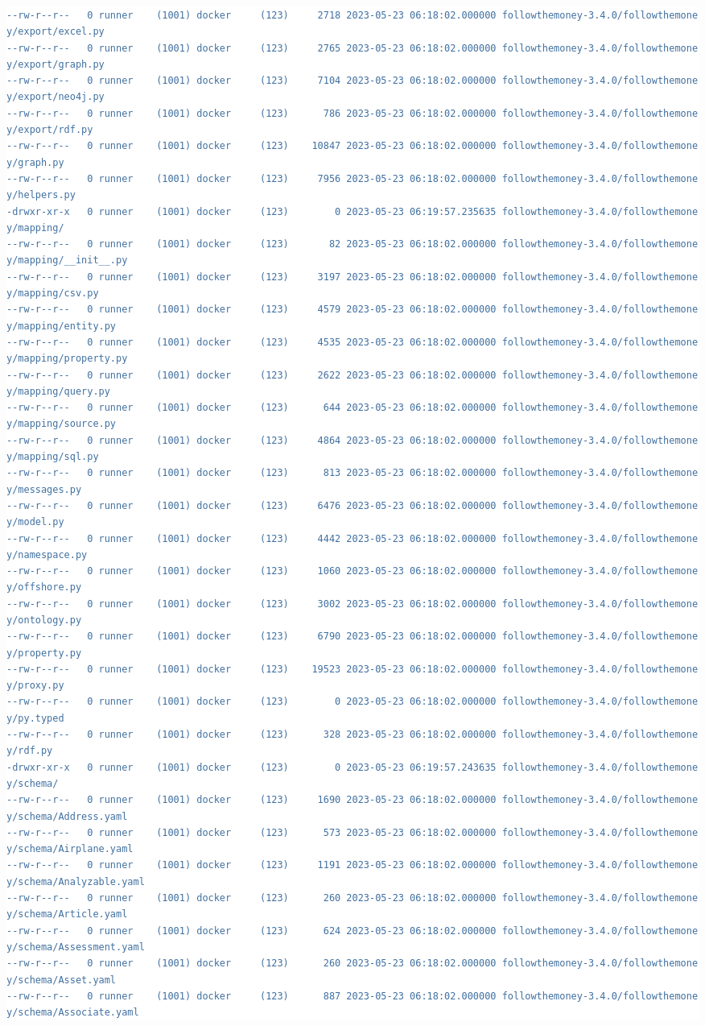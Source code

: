 ```diff
--rw-r--r--   0 runner    (1001) docker     (123)     2718 2023-05-23 06:18:02.000000 followthemoney-3.4.0/followthemoney/export/excel.py
--rw-r--r--   0 runner    (1001) docker     (123)     2765 2023-05-23 06:18:02.000000 followthemoney-3.4.0/followthemoney/export/graph.py
--rw-r--r--   0 runner    (1001) docker     (123)     7104 2023-05-23 06:18:02.000000 followthemoney-3.4.0/followthemoney/export/neo4j.py
--rw-r--r--   0 runner    (1001) docker     (123)      786 2023-05-23 06:18:02.000000 followthemoney-3.4.0/followthemoney/export/rdf.py
--rw-r--r--   0 runner    (1001) docker     (123)    10847 2023-05-23 06:18:02.000000 followthemoney-3.4.0/followthemoney/graph.py
--rw-r--r--   0 runner    (1001) docker     (123)     7956 2023-05-23 06:18:02.000000 followthemoney-3.4.0/followthemoney/helpers.py
-drwxr-xr-x   0 runner    (1001) docker     (123)        0 2023-05-23 06:19:57.235635 followthemoney-3.4.0/followthemoney/mapping/
--rw-r--r--   0 runner    (1001) docker     (123)       82 2023-05-23 06:18:02.000000 followthemoney-3.4.0/followthemoney/mapping/__init__.py
--rw-r--r--   0 runner    (1001) docker     (123)     3197 2023-05-23 06:18:02.000000 followthemoney-3.4.0/followthemoney/mapping/csv.py
--rw-r--r--   0 runner    (1001) docker     (123)     4579 2023-05-23 06:18:02.000000 followthemoney-3.4.0/followthemoney/mapping/entity.py
--rw-r--r--   0 runner    (1001) docker     (123)     4535 2023-05-23 06:18:02.000000 followthemoney-3.4.0/followthemoney/mapping/property.py
--rw-r--r--   0 runner    (1001) docker     (123)     2622 2023-05-23 06:18:02.000000 followthemoney-3.4.0/followthemoney/mapping/query.py
--rw-r--r--   0 runner    (1001) docker     (123)      644 2023-05-23 06:18:02.000000 followthemoney-3.4.0/followthemoney/mapping/source.py
--rw-r--r--   0 runner    (1001) docker     (123)     4864 2023-05-23 06:18:02.000000 followthemoney-3.4.0/followthemoney/mapping/sql.py
--rw-r--r--   0 runner    (1001) docker     (123)      813 2023-05-23 06:18:02.000000 followthemoney-3.4.0/followthemoney/messages.py
--rw-r--r--   0 runner    (1001) docker     (123)     6476 2023-05-23 06:18:02.000000 followthemoney-3.4.0/followthemoney/model.py
--rw-r--r--   0 runner    (1001) docker     (123)     4442 2023-05-23 06:18:02.000000 followthemoney-3.4.0/followthemoney/namespace.py
--rw-r--r--   0 runner    (1001) docker     (123)     1060 2023-05-23 06:18:02.000000 followthemoney-3.4.0/followthemoney/offshore.py
--rw-r--r--   0 runner    (1001) docker     (123)     3002 2023-05-23 06:18:02.000000 followthemoney-3.4.0/followthemoney/ontology.py
--rw-r--r--   0 runner    (1001) docker     (123)     6790 2023-05-23 06:18:02.000000 followthemoney-3.4.0/followthemoney/property.py
--rw-r--r--   0 runner    (1001) docker     (123)    19523 2023-05-23 06:18:02.000000 followthemoney-3.4.0/followthemoney/proxy.py
--rw-r--r--   0 runner    (1001) docker     (123)        0 2023-05-23 06:18:02.000000 followthemoney-3.4.0/followthemoney/py.typed
--rw-r--r--   0 runner    (1001) docker     (123)      328 2023-05-23 06:18:02.000000 followthemoney-3.4.0/followthemoney/rdf.py
-drwxr-xr-x   0 runner    (1001) docker     (123)        0 2023-05-23 06:19:57.243635 followthemoney-3.4.0/followthemoney/schema/
--rw-r--r--   0 runner    (1001) docker     (123)     1690 2023-05-23 06:18:02.000000 followthemoney-3.4.0/followthemoney/schema/Address.yaml
--rw-r--r--   0 runner    (1001) docker     (123)      573 2023-05-23 06:18:02.000000 followthemoney-3.4.0/followthemoney/schema/Airplane.yaml
--rw-r--r--   0 runner    (1001) docker     (123)     1191 2023-05-23 06:18:02.000000 followthemoney-3.4.0/followthemoney/schema/Analyzable.yaml
--rw-r--r--   0 runner    (1001) docker     (123)      260 2023-05-23 06:18:02.000000 followthemoney-3.4.0/followthemoney/schema/Article.yaml
--rw-r--r--   0 runner    (1001) docker     (123)      624 2023-05-23 06:18:02.000000 followthemoney-3.4.0/followthemoney/schema/Assessment.yaml
--rw-r--r--   0 runner    (1001) docker     (123)      260 2023-05-23 06:18:02.000000 followthemoney-3.4.0/followthemoney/schema/Asset.yaml
--rw-r--r--   0 runner    (1001) docker     (123)      887 2023-05-23 06:18:02.000000 followthemoney-3.4.0/followthemoney/schema/Associate.yaml
```